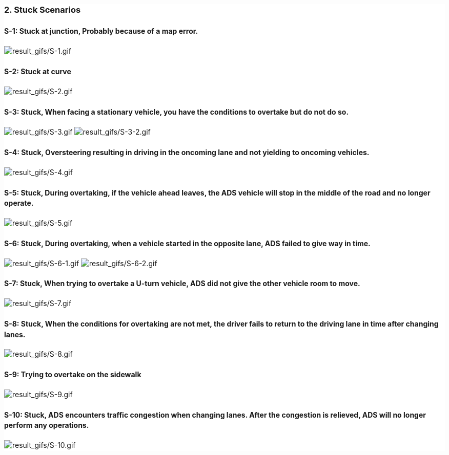 

### 2. Stuck Scenarios

#### S-1: Stuck at junction, Probably because of a map error.
![result_gifs/S-1.gif](result_gifs/S-1.gif)

#### S-2: Stuck at curve
![result_gifs/S-2.gif](result_gifs/S-2.gif)

#### S-3: Stuck, When facing a stationary vehicle, you have the conditions to overtake but do not do so.
![result_gifs/S-3.gif](result_gifs/S-3.gif)
![result_gifs/S-3-2.gif](result_gifs/S-3-2.gif)

#### S-4: Stuck, Oversteering resulting in driving in the oncoming lane and not yielding to oncoming vehicles.
![result_gifs/S-4.gif](result_gifs/S-4.gif)

#### S-5: Stuck, During overtaking, if the vehicle ahead leaves, the ADS vehicle will stop in the middle of the road and no longer operate.
![result_gifs/S-5.gif](result_gifs/S-5.gif)

#### S-6: Stuck, During overtaking, when a vehicle started in the opposite lane, ADS failed to give way in time.
![result_gifs/S-6-1.gif](result_gifs/S-6-1.gif)
![result_gifs/S-6-2.gif](result_gifs/S-6-2.gif)


#### S-7: Stuck, When trying to overtake a U-turn vehicle, ADS did not give the other vehicle room to move.
![result_gifs/S-7.gif](result_gifs/S-7.gif)

#### S-8: Stuck, When the conditions for overtaking are not met, the driver fails to return to the driving lane in time after changing lanes.
![result_gifs/S-8.gif](result_gifs/S-8.gif)

#### S-9: Trying to overtake on the sidewalk
![result_gifs/S-9.gif](result_gifs/S-9.gif)

#### S-10: Stuck, ADS encounters traffic congestion when changing lanes. After the congestion is relieved, ADS will no longer perform any operations.
![result_gifs/S-10.gif](result_gifs/S-10.gif)
